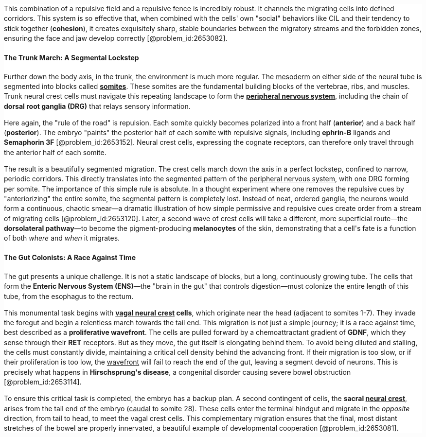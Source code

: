 This combination of a repulsive field and a repulsive fence is incredibly robust. It channels the migrating cells into defined corridors. This system is so effective that, when combined with the cells' own "social" behaviors like CIL and their tendency to stick together (**cohesion**), it creates exquisitely sharp, stable boundaries between the migratory streams and the forbidden zones, ensuring the face and jaw develop correctly [@problem_id:2653082].

#### The Trunk March: A Segmental Lockstep

Further down the body axis, in the trunk, the environment is much more regular. The [mesoderm](@article_id:141185) on either side of the neural tube is segmented into blocks called **[somites](@article_id:186669)**. These somites are the fundamental building blocks of the vertebrae, ribs, and muscles. Trunk neural crest cells must navigate this repeating landscape to form the **[peripheral nervous system](@article_id:152055)**, including the chain of **dorsal root ganglia (DRG)** that relays sensory information.

Here again, the "rule of the road" is repulsion. Each somite quickly becomes polarized into a front half (**anterior**) and a back half (**posterior**). The embryo "paints" the posterior half of each somite with repulsive signals, including **ephrin-B** ligands and **Semaphorin 3F** [@problem_id:2653152]. Neural crest cells, expressing the cognate receptors, can therefore only travel through the anterior half of each somite.

The result is a beautifully segmented migration. The crest cells march down the axis in a perfect lockstep, confined to narrow, periodic corridors. This directly translates into the segmented pattern of the [peripheral nervous system](@article_id:152055), with one DRG forming per somite. The importance of this simple rule is absolute. In a thought experiment where one removes the repulsive cues by "anteriorizing" the entire somite, the segmental pattern is completely lost. Instead of neat, ordered ganglia, the neurons would form a continuous, chaotic smear—a dramatic illustration of how simple permissive and repulsive cues create order from a stream of migrating cells [@problem_id:2653120]. Later, a second wave of crest cells will take a different, more superficial route—the **dorsolateral pathway**—to become the pigment-producing **melanocytes** of the skin, demonstrating that a cell's fate is a function of both *where* and *when* it migrates.

#### The Gut Colonists: A Race Against Time

The gut presents a unique challenge. It is not a static landscape of blocks, but a long, continuously growing tube. The cells that form the **Enteric Nervous System (ENS)**—the "brain in the gut" that controls digestion—must colonize the entire length of this tube, from the esophagus to the rectum.

This monumental task begins with **[vagal neural crest](@article_id:199941) cells**, which originate near the head (adjacent to somites 1-7). They invade the foregut and begin a relentless march towards the tail end. This migration is not just a simple journey; it is a race against time, best described as a **proliferative wavefront**. The cells are pulled forward by a chemoattractant gradient of **GDNF**, which they sense through their **RET** receptors. But as they move, the gut itself is elongating behind them. To avoid being diluted and stalling, the cells must constantly divide, maintaining a critical cell density behind the advancing front. If their migration is too slow, or if their proliferation is too low, the [wavefront](@article_id:197462) will fail to reach the end of the gut, leaving a segment devoid of neurons. This is precisely what happens in **Hirschsprung's disease**, a congenital disorder causing severe bowel obstruction [@problem_id:2653114].

To ensure this critical task is completed, the embryo has a backup plan. A second contingent of cells, the **sacral [neural crest](@article_id:265785)**, arises from the tail end of the embryo ([caudal](@article_id:272698) to somite 28). These cells enter the terminal hindgut and migrate in the *opposite* direction, from tail to head, to meet the vagal crest cells. This complementary migration ensures that the final, most distant stretches of the bowel are properly innervated, a beautiful example of developmental cooperation [@problem_id:2653081].
